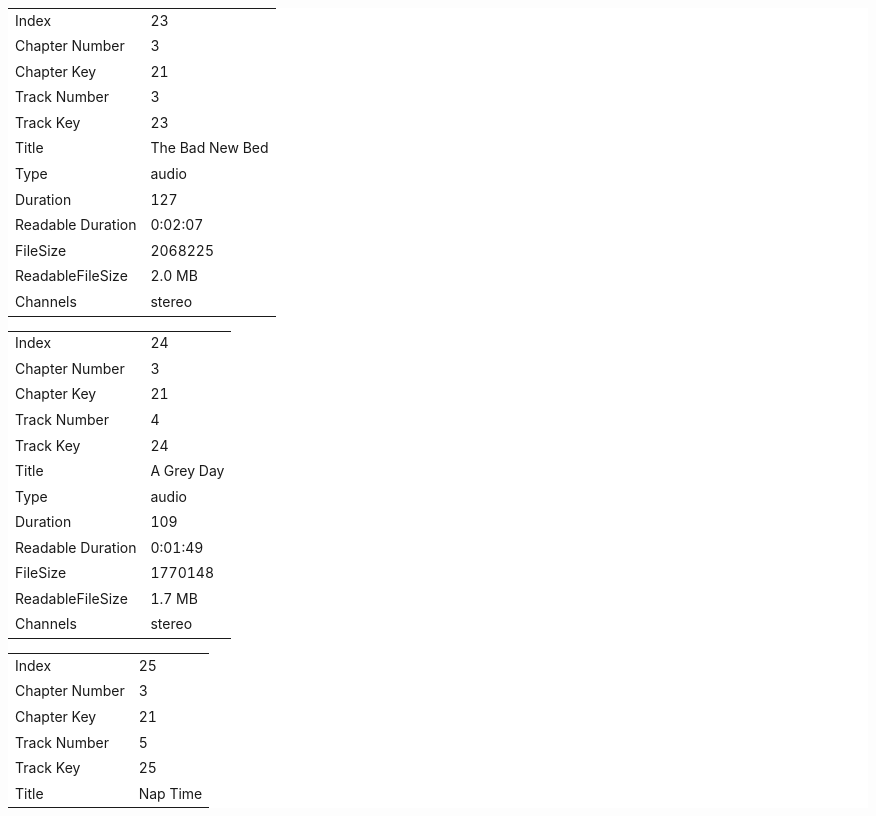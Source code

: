 |  |  |
| - | - |
| Index | 23 |
| Chapter Number | 3 |
| Chapter Key | 21 |
| Track Number | 3 |
| Track Key | 23 |
| Title | The Bad New Bed |
| Type | audio |
| Duration | 127 |
| Readable Duration | 0:02:07 |
| FileSize | 2068225 |
| ReadableFileSize | 2.0 MB |
| Channels | stereo |

|  |  |
| - | - |
| Index | 24 |
| Chapter Number | 3 |
| Chapter Key | 21 |
| Track Number | 4 |
| Track Key | 24 |
| Title | A Grey Day |
| Type | audio |
| Duration | 109 |
| Readable Duration | 0:01:49 |
| FileSize | 1770148 |
| ReadableFileSize | 1.7 MB |
| Channels | stereo |

|  |  |
| - | - |
| Index | 25 |
| Chapter Number | 3 |
| Chapter Key | 21 |
| Track Number | 5 |
| Track Key | 25 |
| Title | Nap Time |